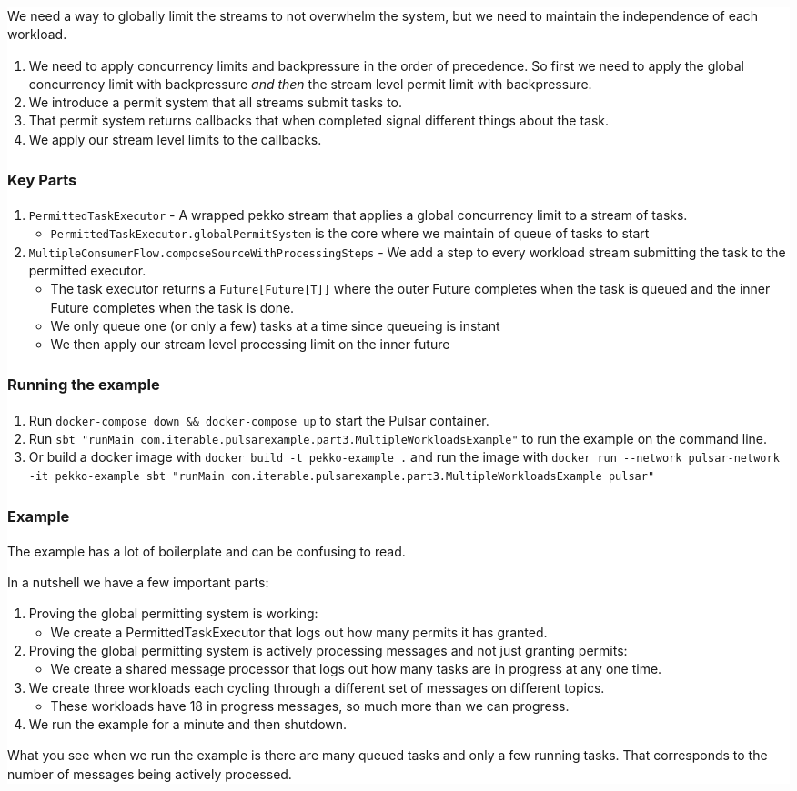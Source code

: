 We need a way to globally limit the streams to not overwhelm the system, but we need to maintain the independence of
each workload.

1. We need to apply concurrency limits and backpressure in the order of precedence. So first we need to apply
the global concurrency limit with backpressure *and then* the stream level permit limit with backpressure.
2. We introduce a permit system that all streams submit tasks to.
3. That permit system returns callbacks that when completed signal different things about the task.
4. We apply our stream level limits to the callbacks.

### Key Parts

1. `PermittedTaskExecutor` - A wrapped pekko stream that applies a global concurrency limit to a stream of tasks.
   - `PermittedTaskExecutor.globalPermitSystem` is the core where we maintain of queue of tasks to start
2. `MultipleConsumerFlow.composeSourceWithProcessingSteps` - We add a step to every workload stream submitting the task to the permitted executor.
   - The task executor returns a `Future[Future[T]]` where the outer Future completes when the task is queued and the inner Future completes when the task is done.
   - We only queue one (or only a few) tasks at a time since queueing is instant
   - We then apply our stream level processing limit on the inner future

### Running the example

1. Run `docker-compose down && docker-compose up` to start the Pulsar container.
2. Run `sbt "runMain com.iterable.pulsarexample.part3.MultipleWorkloadsExample"` to run the example on the command line.
3. Or build a docker image with `docker build -t pekko-example .` and run the image with `docker run --network pulsar-network -it pekko-example sbt "runMain com.iterable.pulsarexample.part3.MultipleWorkloadsExample pulsar"`

### Example

The example has a lot of boilerplate and can be confusing to read.

In a nutshell we have a few important parts:

1. Proving the global permitting system is working:
   - We create a PermittedTaskExecutor that logs out how many permits it has granted. 
2. Proving the global permitting system is actively processing messages and not just granting permits:
   - We create a shared message processor that logs out how many tasks are in progress at any one time.
3. We create three workloads each cycling through a different set of messages on different topics.
   - These workloads have 18 in progress messages, so much more than we can progress.
4. We run the example for a minute and then shutdown.

What you see when we run the example is there are many queued tasks and only a few running tasks. That corresponds to
the number of messages being actively processed.
